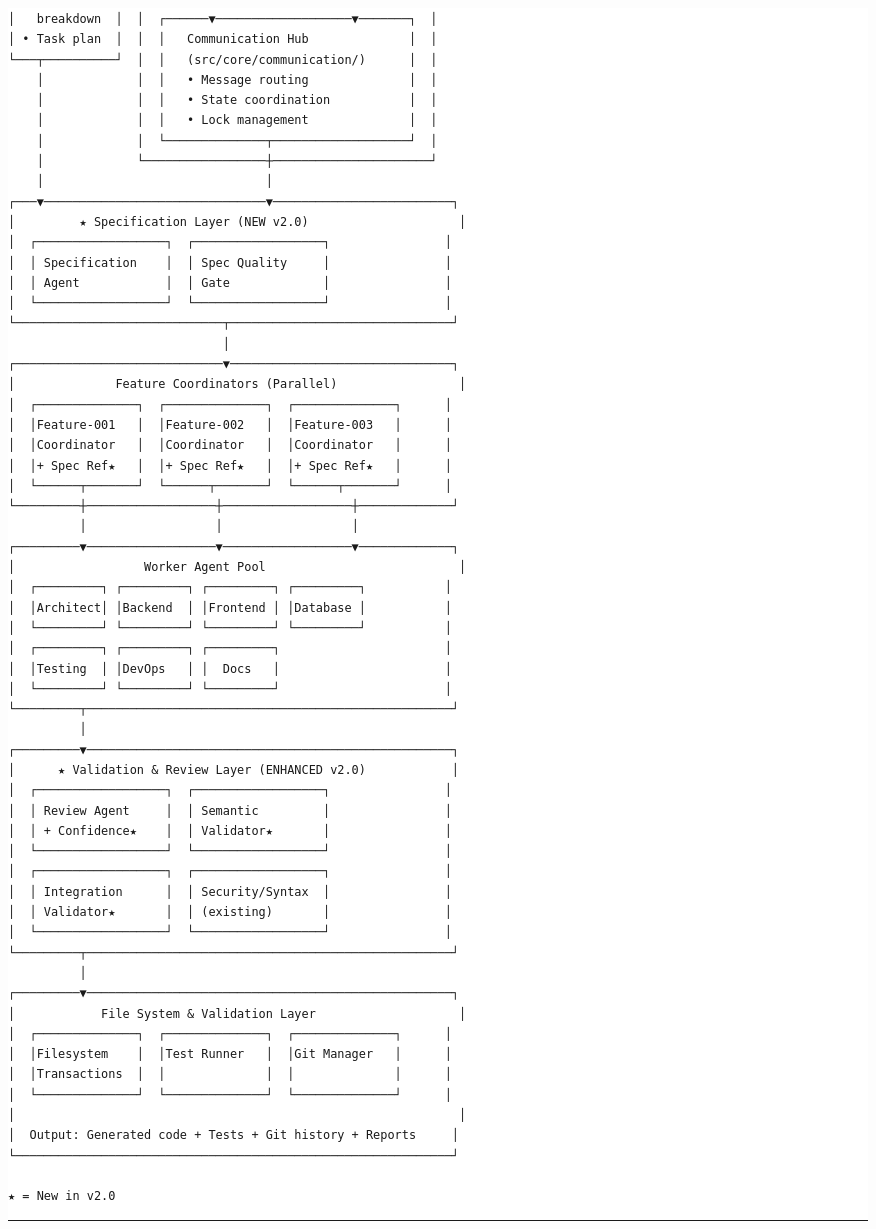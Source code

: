 ```
│   breakdown  │  │  ┌──────▼───────────────────▼───────┐  │
│ • Task plan  │  │  │   Communication Hub              │  │
└───┬──────────┘  │  │   (src/core/communication/)      │  │
    │             │  │   • Message routing              │  │
    │             │  │   • State coordination           │  │
    │             │  │   • Lock management              │  │
    │             │  └──────────────┬───────────────────┘  │
    │             └─────────────────┼──────────────────────┘
    │                               │
┌───▼───────────────────────────────▼─────────────────────────┐
│         ★ Specification Layer (NEW v2.0)                     │
│  ┌──────────────────┐  ┌──────────────────┐                │
│  │ Specification    │  │ Spec Quality     │                │
│  │ Agent            │  │ Gate             │                │
│  └──────────────────┘  └──────────────────┘                │
└─────────────────────────────┬───────────────────────────────┘
                              │
┌─────────────────────────────▼───────────────────────────────┐
│              Feature Coordinators (Parallel)                 │
│  ┌──────────────┐  ┌──────────────┐  ┌──────────────┐      │
│  │Feature-001   │  │Feature-002   │  │Feature-003   │      │
│  │Coordinator   │  │Coordinator   │  │Coordinator   │      │
│  │+ Spec Ref★   │  │+ Spec Ref★   │  │+ Spec Ref★   │      │
│  └──────┬───────┘  └──────┬───────┘  └──────┬───────┘      │
└─────────┼──────────────────┼──────────────────┼─────────────┘
          │                  │                  │
┌─────────▼──────────────────▼──────────────────▼─────────────┐
│                  Worker Agent Pool                           │
│  ┌─────────┐ ┌─────────┐ ┌─────────┐ ┌─────────┐           │
│  │Architect│ │Backend  │ │Frontend │ │Database │           │
│  └─────────┘ └─────────┘ └─────────┘ └─────────┘           │
│  ┌─────────┐ ┌─────────┐ ┌─────────┐                       │
│  │Testing  │ │DevOps   │ │  Docs   │                       │
│  └─────────┘ └─────────┘ └─────────┘                       │
└─────────┬───────────────────────────────────────────────────┘
          │
┌─────────▼───────────────────────────────────────────────────┐
│      ★ Validation & Review Layer (ENHANCED v2.0)            │
│  ┌──────────────────┐  ┌──────────────────┐                │
│  │ Review Agent     │  │ Semantic         │                │
│  │ + Confidence★    │  │ Validator★       │                │
│  └──────────────────┘  └──────────────────┘                │
│  ┌──────────────────┐  ┌──────────────────┐                │
│  │ Integration      │  │ Security/Syntax  │                │
│  │ Validator★       │  │ (existing)       │                │
│  └──────────────────┘  └──────────────────┘                │
└─────────┬───────────────────────────────────────────────────┘
          │
┌─────────▼───────────────────────────────────────────────────┐
│            File System & Validation Layer                    │
│  ┌──────────────┐  ┌──────────────┐  ┌──────────────┐      │
│  │Filesystem    │  │Test Runner   │  │Git Manager   │      │
│  │Transactions  │  │              │  │              │      │
│  └──────────────┘  └──────────────┘  └──────────────┘      │
│                                                              │
│  Output: Generated code + Tests + Git history + Reports     │
└─────────────────────────────────────────────────────────────┘

★ = New in v2.0
```

---